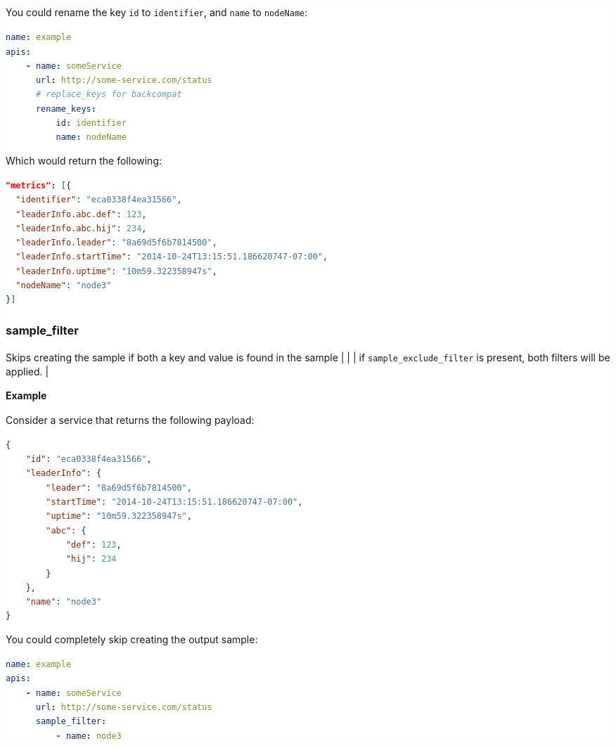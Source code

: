 You could rename the key `id` to `identifier`, and `name` to `nodeName`:

```yaml
name: example
apis:
    - name: someService
      url: http://some-service.com/status
      # replace_keys for backcompat
      rename_keys:
          id: identifier
          name: nodeName
```

Which would return the following:

```json
"metrics": [{
  "identifier": "eca0338f4ea31566",
  "leaderInfo.abc.def": 123,
  "leaderInfo.abc.hij": 234,
  "leaderInfo.leader": "8a69d5f6b7814500",
  "leaderInfo.startTime": "2014-10-24T13:15:51.186620747-07:00",
  "leaderInfo.uptime": "10m59.322358947s",
  "nodeName": "node3"
}]
```

### sample_filter

Skips creating the sample if both a key and value is found in the sample |
| | if `sample_exclude_filter` is present, both filters will be applied. |

**Example**

Consider a service that returns the following payload:

```json
{
    "id": "eca0338f4ea31566",
    "leaderInfo": {
        "leader": "8a69d5f6b7814500",
        "startTime": "2014-10-24T13:15:51.186620747-07:00",
        "uptime": "10m59.322358947s",
        "abc": {
            "def": 123,
            "hij": 234
        }
    },
    "name": "node3"
}
```

You could completely skip creating the output sample:

```yaml
name: example
apis:
    - name: someService
      url: http://some-service.com/status
      sample_filter:
          - name: node3
```
